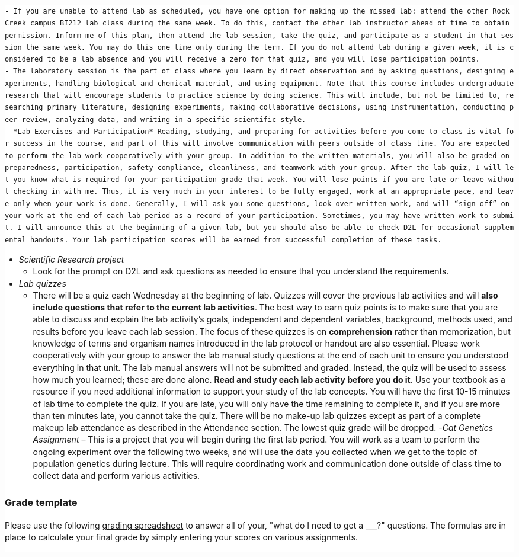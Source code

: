     - If you are unable to attend lab as scheduled, you have one option for making up the missed lab: attend the other Rock Creek campus BI212 lab class during the same week. To do this, contact the other lab instructor ahead of time to obtain permission. Inform me of this plan, then attend the lab session, take the quiz, and participate as a student in that session the same week. You may do this one time only during the term. If you do not attend lab during a given week, it is considered to be a lab absence and you will receive a zero for that quiz, and you will lose participation points.  
    - The laboratory session is the part of class where you learn by direct observation and by asking questions, designing experiments, handling biological and chemical material, and using equipment. Note that this course includes undergraduate research that will encourage students to practice science by doing science. This will include, but not be limited to, researching primary literature, designing experiments, making collaborative decisions, using instrumentation, conducting peer review, analyzing data, and writing in a specific scientific style.
    - *Lab Exercises and Participation* Reading, studying, and preparing for activities before you come to class is vital for success in the course, and part of this will involve communication with peers outside of class time. You are expected to perform the lab work cooperatively with your group. In addition to the written materials, you will also be graded on preparedness, participation, safety compliance, cleanliness, and teamwork with your group. After the lab quiz, I will let you know what is required for your participation grade that week. You will lose points if you are late or leave without checking in with me. Thus, it is very much in your interest to be fully engaged, work at an appropriate pace, and leave only when your work is done. Generally, I will ask you some questions, look over written work, and will “sign off” on your work at the end of each lab period as a record of your participation. Sometimes, you may have written work to submit. I will announce this at the beginning of a given lab, but you should also be able to check D2L for occasional supplemental handouts. Your lab participation scores will be earned from successful completion of these tasks.
- *Scientific Research project*
    - Look for the prompt on D2L and ask questions as needed to ensure that you understand the requirements.
- *Lab quizzes*
    - There will be a quiz each Wednesday at the beginning of lab. Quizzes will cover the previous lab activities and will **also include questions that refer to the current lab activities**. The best way to earn quiz points is to make sure that you are able to discuss and explain the lab activity’s goals, independent and dependent variables, background, methods used, and results before you leave each lab session. The focus of these quizzes is on **comprehension** rather than memorization, but knowledge of terms and organism names introduced in the lab protocol or handout are also essential. Please work cooperatively with your group to answer the lab manual study questions at the end of each unit to ensure you understood everything in that unit. The lab manual answers will not be submitted and graded. Instead, the quiz will be used to assess how much you learned; these are done alone. **Read and study each lab activity before you do it**. Use your textbook as a resource if you need additional information to support your study of the lab concepts. You will have the first 10-15 minutes of lab time to complete the quiz. If you are late, you will only have the time remaining to complete it, and if you are more than ten minutes late, you cannot take the quiz. There will be no make-up lab quizzes except as part of a complete makeup lab attendance as described in the Attendance section. The lowest quiz grade will be dropped.
-*Cat Genetics Assignment*
	– This is a project that you will begin during the first lab period.  You will work as a team to perform the ongoing experiment over the following two weeks, and will use the data you collected when we get to the topic of population genetics during lecture. This will require coordinating work and communication done outside of class time to collect data and perform various activities.

### Grade template
Please use the following [grading spreadsheet](https://docs.google.com/spreadsheets/d/1gmV7qEaz7CLax06-Hwui_gBZeqdD4M_AopdK5VUl4K8/edit?usp=sharing) to answer all of your, "what do I need to get a ___?" questions. The formulas are in place to calculate your final grade by simply entering your scores on various assignments.

---